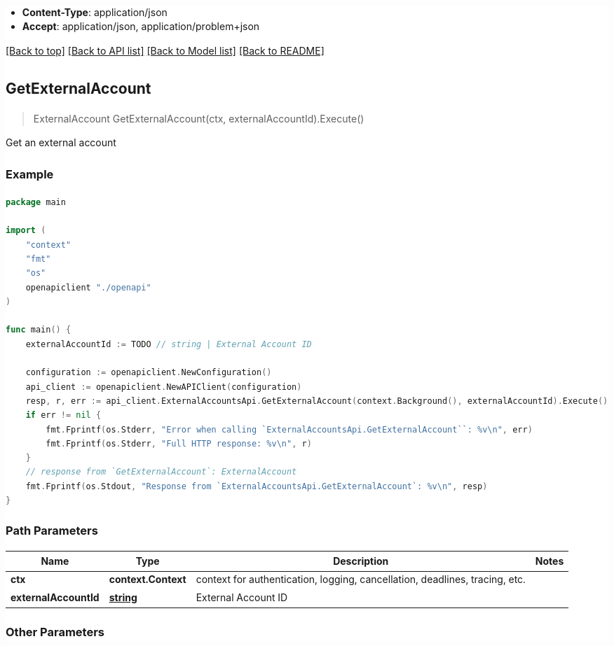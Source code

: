 - **Content-Type**: application/json
- **Accept**: application/json, application/problem+json

[[Back to top]](#) [[Back to API list]](../README.md#documentation-for-api-endpoints)
[[Back to Model list]](../README.md#documentation-for-models)
[[Back to README]](../README.md)


## GetExternalAccount

> ExternalAccount GetExternalAccount(ctx, externalAccountId).Execute()

Get an external account



### Example

```go
package main

import (
    "context"
    "fmt"
    "os"
    openapiclient "./openapi"
)

func main() {
    externalAccountId := TODO // string | External Account ID

    configuration := openapiclient.NewConfiguration()
    api_client := openapiclient.NewAPIClient(configuration)
    resp, r, err := api_client.ExternalAccountsApi.GetExternalAccount(context.Background(), externalAccountId).Execute()
    if err != nil {
        fmt.Fprintf(os.Stderr, "Error when calling `ExternalAccountsApi.GetExternalAccount``: %v\n", err)
        fmt.Fprintf(os.Stderr, "Full HTTP response: %v\n", r)
    }
    // response from `GetExternalAccount`: ExternalAccount
    fmt.Fprintf(os.Stdout, "Response from `ExternalAccountsApi.GetExternalAccount`: %v\n", resp)
}
```

### Path Parameters


Name | Type | Description  | Notes
------------- | ------------- | ------------- | -------------
**ctx** | **context.Context** | context for authentication, logging, cancellation, deadlines, tracing, etc.
**externalAccountId** | [**string**](.md) | External Account ID | 

### Other Parameters
